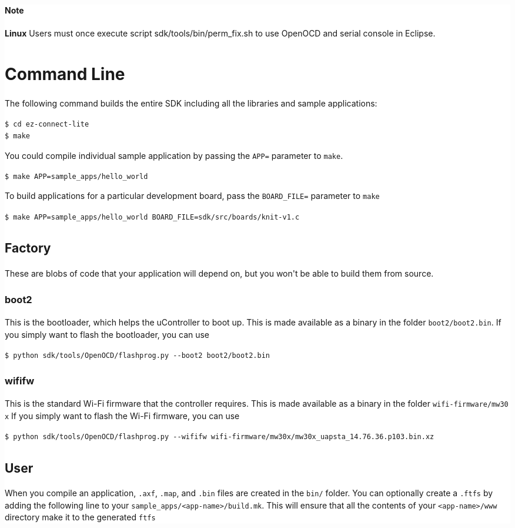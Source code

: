 #### Note

**Linux** Users must once execute script sdk/tools/bin/perm_fix.sh to use OpenOCD and serial console in Eclipse.


# Command Line

The following command builds the entire SDK including all the libraries and sample applications:

```
$ cd ez-connect-lite
$ make
```

You could compile individual sample application by passing the ```APP=``` parameter to ```make```.

```
$ make APP=sample_apps/hello_world
```

To build applications for a particular development board, pass the ```BOARD_FILE=``` parameter to ```make```

```
$ make APP=sample_apps/hello_world BOARD_FILE=sdk/src/boards/knit-v1.c
```

## Factory
These are blobs of code that your application will depend on, but you won't be able to build them from source.

### boot2
This is the bootloader, which helps the uController to boot up. This is made available as a binary in the folder `boot2/boot2.bin`.
If you simply want to flash the bootloader, you can use

```
$ python sdk/tools/OpenOCD/flashprog.py --boot2 boot2/boot2.bin
```

### wififw
This is the standard Wi-Fi firmware that the controller requires. This is made available as a binary in the folder `wifi-firmware/mw30x`
If you simply want to flash the Wi-Fi firmware, you can use

```
$ python sdk/tools/OpenOCD/flashprog.py --wififw wifi-firmware/mw30x/mw30x_uapsta_14.76.36.p103.bin.xz
```

## User
When you compile an application, `.axf`, `.map`, and `.bin` files are created in the `bin/` folder.
You can optionally create a `.ftfs` by adding the following line to your `sample_apps/<app-name>/build.mk`. This will ensure that all the contents of your `<app-name>/www` directory make it to the generated `ftfs`
